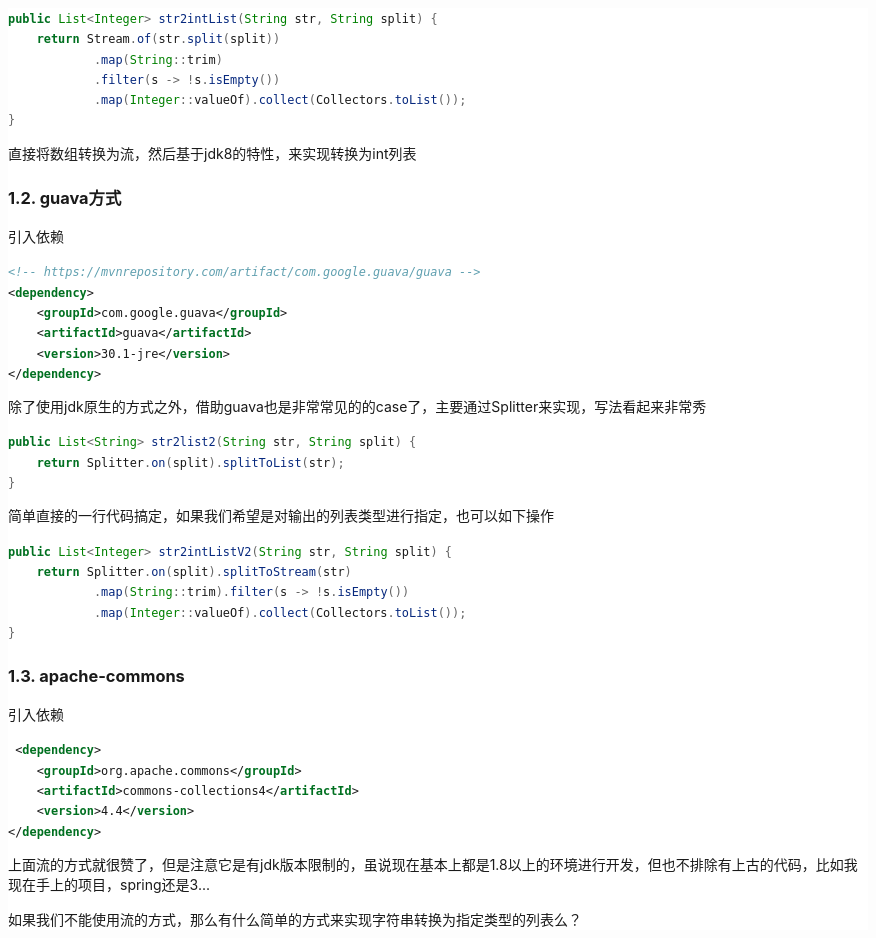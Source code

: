 ```java
public List<Integer> str2intList(String str, String split) {
    return Stream.of(str.split(split))
            .map(String::trim)
            .filter(s -> !s.isEmpty())
            .map(Integer::valueOf).collect(Collectors.toList());
}
```

直接将数组转换为流，然后基于jdk8的特性，来实现转换为int列表

### 1.2. guava方式

引入依赖

```xml
<!-- https://mvnrepository.com/artifact/com.google.guava/guava -->
<dependency>
    <groupId>com.google.guava</groupId>
    <artifactId>guava</artifactId>
    <version>30.1-jre</version>
</dependency>
```

除了使用jdk原生的方式之外，借助guava也是非常常见的的case了，主要通过Splitter来实现，写法看起来非常秀

```java
public List<String> str2list2(String str, String split) {
    return Splitter.on(split).splitToList(str);
}
```

简单直接的一行代码搞定，如果我们希望是对输出的列表类型进行指定，也可以如下操作

```java
public List<Integer> str2intListV2(String str, String split) {
    return Splitter.on(split).splitToStream(str)
            .map(String::trim).filter(s -> !s.isEmpty())
            .map(Integer::valueOf).collect(Collectors.toList());
}
```

### 1.3. apache-commons

引入依赖

```xml
 <dependency>
    <groupId>org.apache.commons</groupId>
    <artifactId>commons-collections4</artifactId>
    <version>4.4</version>
</dependency>
```

上面流的方式就很赞了，但是注意它是有jdk版本限制的，虽说现在基本上都是1.8以上的环境进行开发，但也不排除有上古的代码，比如我现在手上的项目，spring还是3...

如果我们不能使用流的方式，那么有什么简单的方式来实现字符串转换为指定类型的列表么？
